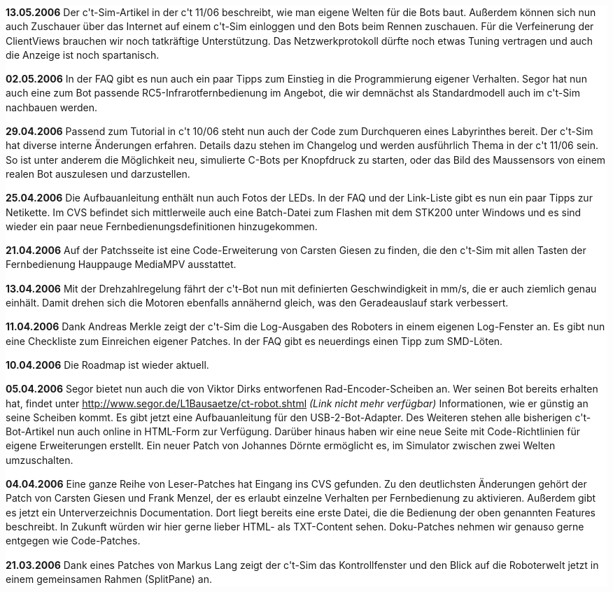 **13.05.2006** Der c't-Sim-Artikel in der c't 11/06 beschreibt, wie man eigene Welten für die Bots baut.
Außerdem können sich nun auch Zuschauer über das Internet auf einem c't-Sim einloggen und den Bots beim Rennen zuschauen.
Für die Verfeinerung der ClientViews brauchen wir noch tatkräftige Unterstützung.
Das Netzwerkprotokoll dürfte noch etwas Tuning vertragen und auch die Anzeige ist noch spartanisch.

**02.05.2006** In der FAQ gibt es nun auch ein paar Tipps zum Einstieg in die Programmierung eigener Verhalten.
Segor hat nun auch eine zum Bot passende RC5-Infrarotfernbedienung im Angebot, die wir demnächst als Standardmodell auch im c't-Sim nachbauen werden.

**29.04.2006** Passend zum Tutorial in c't 10/06 steht nun auch der Code zum Durchqueren eines Labyrinthes bereit.
Der c't-Sim hat diverse interne Änderungen erfahren. Details dazu stehen im Changelog und werden ausführlich Thema in der c't 11/06 sein.
So ist unter anderem die Möglichkeit neu, simulierte C-Bots per Knopfdruck zu starten, oder das Bild des Maussensors von einem realen Bot auszulesen und darzustellen.

**25.04.2006** Die Aufbauanleitung enthält nun auch Fotos der LEDs.
In der FAQ und der Link-Liste gibt es nun ein paar Tipps zur Netikette.
Im CVS befindet sich mittlerweile auch eine Batch-Datei zum Flashen mit dem STK200 unter Windows und es sind wieder ein paar neue Fernbedienungsdefinitionen hinzugekommen.

**21.04.2006** Auf der Patchsseite ist eine Code-Erweiterung von Carsten Giesen zu finden, die den c't-Sim mit allen Tasten der Fernbedienung Hauppauge MediaMPV ausstattet.

**13.04.2006** Mit der Drehzahlregelung fährt der c't-Bot nun mit definierten Geschwindigkeit in mm/s, die er auch ziemlich genau einhält.
Damit drehen sich die Motoren ebenfalls annähernd gleich, was den Geradeauslauf stark verbessert.

**11.04.2006** Dank Andreas Merkle zeigt der c't-Sim die Log-Ausgaben des Roboters in einem eigenen Log-Fenster an.
Es gibt nun eine Checkliste zum Einreichen eigener Patches.
In der FAQ gibt es neuerdings einen Tipp zum SMD-Löten.

**10.04.2006** Die Roadmap ist wieder aktuell.

**05.04.2006** Segor bietet nun auch die von Viktor Dirks entworfenen Rad-Encoder-Scheiben an.
Wer seinen Bot bereits erhalten hat, findet unter http://www.segor.de/L1Bausaetze/ct-robot.shtml _(Link nicht mehr verfügbar)_ Informationen, wie er günstig an seine Scheiben kommt.
Es gibt jetzt eine Aufbauanleitung für den USB-2-Bot-Adapter.
Des Weiteren stehen alle bisherigen c't-Bot-Artikel nun auch online in HTML-Form zur Verfügung.
Darüber hinaus haben wir eine neue Seite mit Code-Richtlinien für eigene Erweiterungen erstellt.
Ein neuer Patch von Johannes Dörnte ermöglicht es, im Simulator zwischen zwei Welten umzuschalten.

**04.04.2006** Eine ganze Reihe von Leser-Patches hat Eingang ins CVS gefunden.
Zu den deutlichsten Änderungen gehört der Patch von Carsten Giesen und Frank Menzel, der es erlaubt einzelne Verhalten per Fernbedienung zu aktivieren.
Außerdem gibt es jetzt ein Unterverzeichnis Documentation.
Dort liegt bereits eine erste Datei, die die Bedienung der oben genannten Features beschreibt.
In Zukunft würden wir hier gerne lieber HTML- als TXT-Content sehen.
Doku-Patches nehmen wir genauso gerne entgegen wie Code-Patches.

**21.03.2006** Dank eines Patches von Markus Lang zeigt der c't-Sim das Kontrollfenster und den Blick auf die Roboterwelt jetzt in einem gemeinsamen Rahmen (SplitPane) an.
